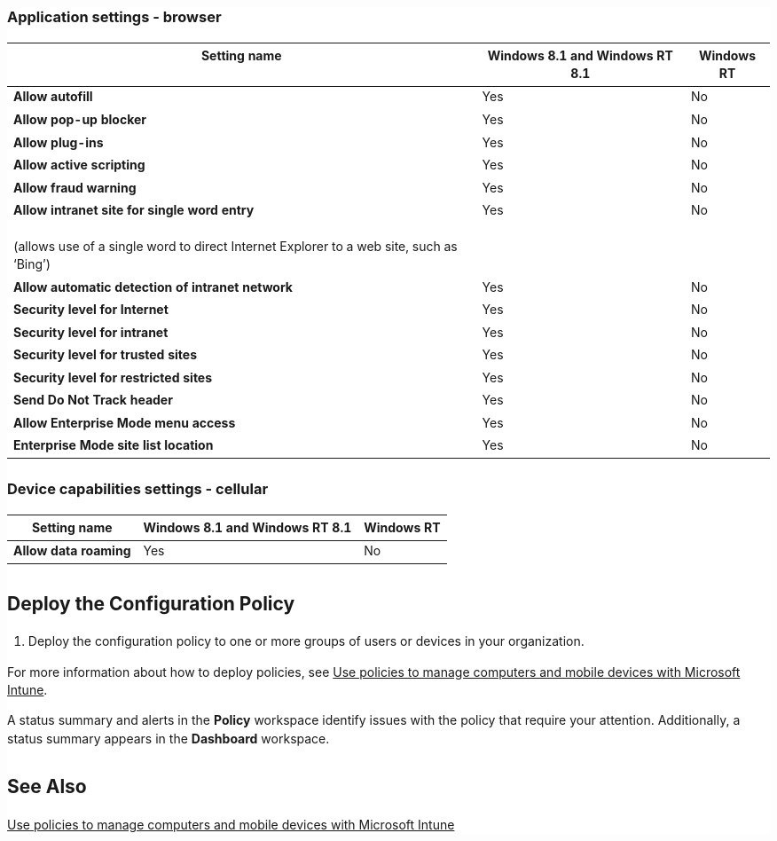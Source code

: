 ### <a name="BKMK_browser"></a>Application settings - browser

|Setting name|Windows 8.1 and Windows RT 8.1|Windows RT|
|----------------|----------------------------------|--------------|
|**Allow autofill**|Yes|No|
|**Allow pop-up blocker**|Yes|No|
|**Allow plug-ins**|Yes|No|
|**Allow active scripting**|Yes|No|
|**Allow fraud warning**|Yes|No|
|**Allow intranet site for single word entry**<br /><br />(allows use of a single word to direct Internet Explorer to a web site, such as ‘Bing’)|Yes|No|
|**Allow automatic detection of intranet network**|Yes|No|
|**Security level for Internet**|Yes|No|
|**Security level for intranet**|Yes|No|
|**Security level for trusted sites**|Yes|No|
|**Security level for restricted sites**|Yes|No|
|**Send Do Not Track header**|Yes|No|
|**Allow Enterprise Mode menu access**|Yes|No|
|**Enterprise Mode site list location**|Yes|No|

### Device capabilities settings - cellular

|Setting name|Windows 8.1 and Windows RT 8.1|Windows RT|
|----------------|----------------------------------|--------------|
|**Allow data roaming**|Yes|No|

## Deploy the Configuration Policy

1.  Deploy the configuration policy to one or more groups of users or devices in your organization.

For more information about how to deploy policies, see [Use policies to manage computers and mobile devices with Microsoft Intune](use-policies-to-manage-computers-and-mobile-devices-with-microsoft-intune.md).

A status summary and alerts in the **Policy** workspace identify issues with the policy that require your attention. Additionally, a status summary appears in the **Dashboard** workspace.

## See Also
[Use policies to manage computers and mobile devices with Microsoft Intune](use-policies-to-manage-computers-and-mobile-devices-with-microsoft-intune.md)

